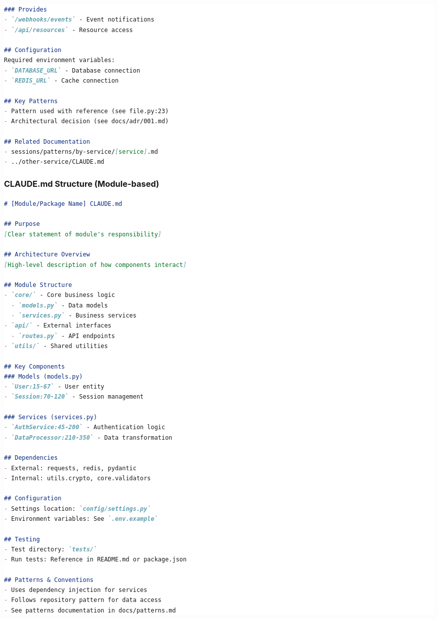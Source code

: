 ```markdown
### Provides
- `/webhooks/events` - Event notifications
- `/api/resources` - Resource access

## Configuration
Required environment variables:
- `DATABASE_URL` - Database connection
- `REDIS_URL` - Cache connection

## Key Patterns
- Pattern used with reference (see file.py:23)
- Architectural decision (see docs/adr/001.md)

## Related Documentation
- sessions/patterns/by-service/[service].md
- ../other-service/CLAUDE.md
```

### CLAUDE.md Structure (Module-based)

```markdown
# [Module/Package Name] CLAUDE.md

## Purpose
[Clear statement of module's responsibility]

## Architecture Overview
[High-level description of how components interact]

## Module Structure
- `core/` - Core business logic
  - `models.py` - Data models
  - `services.py` - Business services
- `api/` - External interfaces
  - `routes.py` - API endpoints
- `utils/` - Shared utilities

## Key Components
### Models (models.py)
- `User:15-67` - User entity
- `Session:70-120` - Session management

### Services (services.py)
- `AuthService:45-200` - Authentication logic
- `DataProcessor:210-350` - Data transformation

## Dependencies
- External: requests, redis, pydantic
- Internal: utils.crypto, core.validators

## Configuration
- Settings location: `config/settings.py`
- Environment variables: See `.env.example`

## Testing
- Test directory: `tests/`
- Run tests: Reference in README.md or package.json

## Patterns & Conventions
- Uses dependency injection for services
- Follows repository pattern for data access
- See patterns documentation in docs/patterns.md
```
